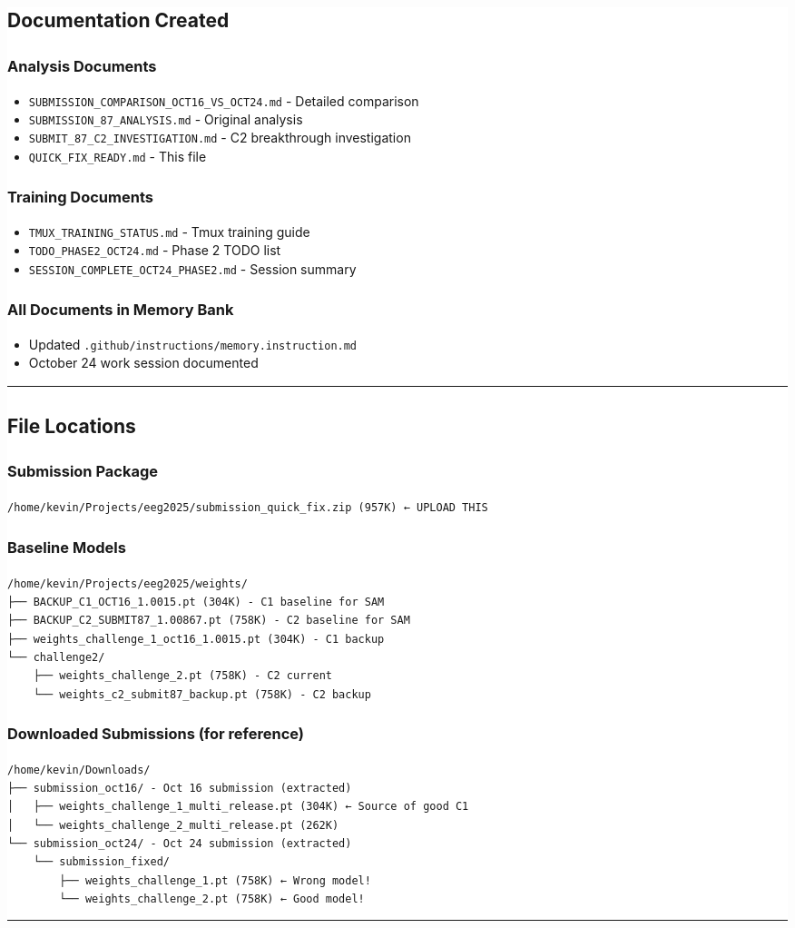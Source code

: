 
## Documentation Created

### Analysis Documents
- `SUBMISSION_COMPARISON_OCT16_VS_OCT24.md` - Detailed comparison
- `SUBMISSION_87_ANALYSIS.md` - Original analysis
- `SUBMIT_87_C2_INVESTIGATION.md` - C2 breakthrough investigation
- `QUICK_FIX_READY.md` - This file

### Training Documents
- `TMUX_TRAINING_STATUS.md` - Tmux training guide
- `TODO_PHASE2_OCT24.md` - Phase 2 TODO list
- `SESSION_COMPLETE_OCT24_PHASE2.md` - Session summary

### All Documents in Memory Bank
- Updated `.github/instructions/memory.instruction.md`
- October 24 work session documented

---

## File Locations

### Submission Package
```
/home/kevin/Projects/eeg2025/submission_quick_fix.zip (957K) ← UPLOAD THIS
```

### Baseline Models
```
/home/kevin/Projects/eeg2025/weights/
├── BACKUP_C1_OCT16_1.0015.pt (304K) - C1 baseline for SAM
├── BACKUP_C2_SUBMIT87_1.00867.pt (758K) - C2 baseline for SAM
├── weights_challenge_1_oct16_1.0015.pt (304K) - C1 backup
└── challenge2/
    ├── weights_challenge_2.pt (758K) - C2 current
    └── weights_c2_submit87_backup.pt (758K) - C2 backup
```

### Downloaded Submissions (for reference)
```
/home/kevin/Downloads/
├── submission_oct16/ - Oct 16 submission (extracted)
│   ├── weights_challenge_1_multi_release.pt (304K) ← Source of good C1
│   └── weights_challenge_2_multi_release.pt (262K)
└── submission_oct24/ - Oct 24 submission (extracted)
    └── submission_fixed/
        ├── weights_challenge_1.pt (758K) ← Wrong model!
        └── weights_challenge_2.pt (758K) ← Good model!
```

---